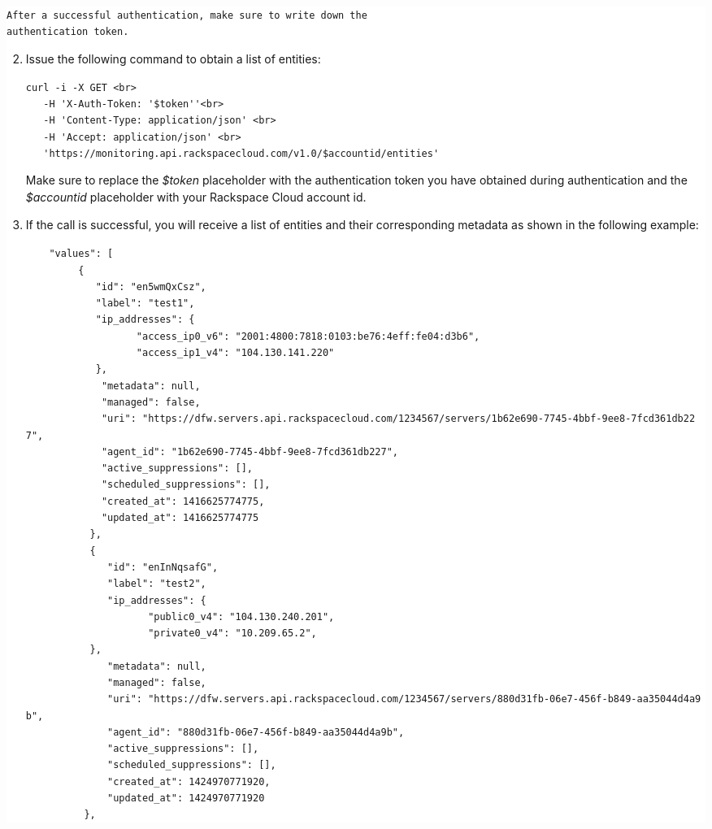     After a successful authentication, make sure to write down the
    authentication token.

2.  Issue the following command to obtain a list of entities:

        curl -i -X GET <br>
           -H 'X-Auth-Token: '$token''<br>
           -H 'Content-Type: application/json' <br>
           -H 'Accept: application/json' <br>
           'https://monitoring.api.rackspacecloud.com/v1.0/$accountid/entities'

    Make sure to replace the *\$token* placeholder with the
    authentication token you have obtained during authentication and the
    *\$accountid* placeholder with your Rackspace Cloud account id.

3.  If the call is successful, you will receive a list of entities and
    their corresponding metadata as shown in the following example:

            "values": [
                 {
                    "id": "en5wmQxCsz",
                    "label": "test1",
                    "ip_addresses": {
                           "access_ip0_v6": "2001:4800:7818:0103:be76:4eff:fe04:d3b6",
                           "access_ip1_v4": "104.130.141.220"
                    },
                     "metadata": null,
                     "managed": false,
                     "uri": "https://dfw.servers.api.rackspacecloud.com/1234567/servers/1b62e690-7745-4bbf-9ee8-7fcd361db227",
                     "agent_id": "1b62e690-7745-4bbf-9ee8-7fcd361db227",
                     "active_suppressions": [],
                     "scheduled_suppressions": [],
                     "created_at": 1416625774775,
                     "updated_at": 1416625774775
                   },
                   {
                      "id": "enInNqsafG",
                      "label": "test2",
                      "ip_addresses": {
                             "public0_v4": "104.130.240.201",
                             "private0_v4": "10.209.65.2",
                   },
                      "metadata": null,
                      "managed": false,
                      "uri": "https://dfw.servers.api.rackspacecloud.com/1234567/servers/880d31fb-06e7-456f-b849-aa35044d4a9b",
                      "agent_id": "880d31fb-06e7-456f-b849-aa35044d4a9b",
                      "active_suppressions": [],
                      "scheduled_suppressions": [],
                      "created_at": 1424970771920,
                      "updated_at": 1424970771920
                  },
